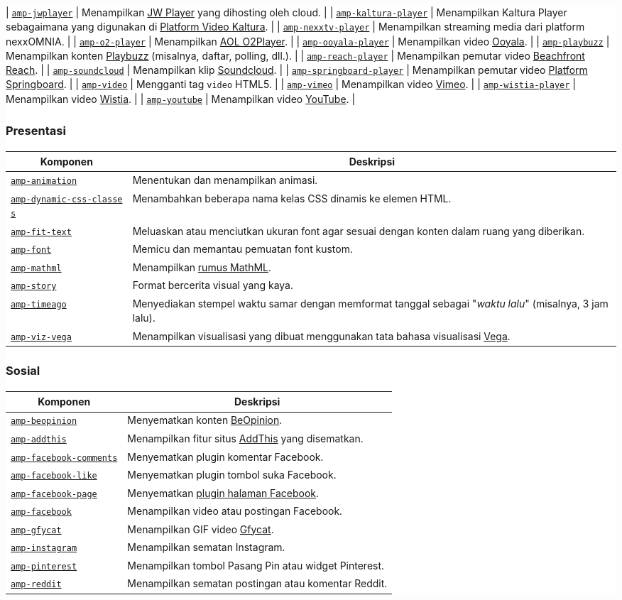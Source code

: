 | [`amp-jwplayer`](components/amp-jwplayer.html) | Menampilkan [JW Player](https://www.jwplayer.com/) yang dihosting oleh cloud. |
| [`amp-kaltura-player`](components/amp-kaltura-player.html) | Menampilkan Kaltura Player sebagaimana yang digunakan di [Platform Video Kaltura](https://corp.kaltura.com/). |
| [`amp-nexxtv-player`](components/amp-nexxtv-player.html) | Menampilkan streaming media dari platform nexxOMNIA. |
| [`amp-o2-player`](components/amp-o2-player.html) | Menampilkan [AOL O2Player](http://on.aol.com/). |
| [`amp-ooyala-player`](components/amp-ooyala-player.html) |  Menampilkan video [Ooyala](https://www.ooyala.com/). |
| [`amp-playbuzz`](components/amp-playbuzz.html) |  Menampilkan konten [Playbuzz](http://www.playbuzz.com/) (misalnya, daftar, polling, dll.). |
| [`amp-reach-player`](components/amp-reach-player.html) | Menampilkan pemutar video [Beachfront Reach](https://beachfrontreach.com/). |
| [`amp-soundcloud`](components/amp-soundcloud.html) | Menampilkan klip [Soundcloud](https://soundcloud.com/). |
| [`amp-springboard-player`](components/amp-springboard-player.html) | Menampilkan pemutar video [Platform Springboard](http://publishers.springboardplatform.com/users/login). |
| [`amp-video`](components/amp-video.html) | Mengganti tag `video` HTML5. |
| [`amp-vimeo`](components/amp-vimeo.html) | Menampilkan video [Vimeo](https://vimeo.com/). |
| [`amp-wistia-player`](components/amp-wistia-player.html) | Menampilkan video [Wistia](https://wistia.com/). |
| [`amp-youtube`](components/amp-youtube.html) | Menampilkan video [YouTube](https://www.youtube.com/). |

### Presentasi

| Komponen | Deskripsi |
| --------- | ----------- |
| [`amp-animation`](components/amp-animation.html) | Menentukan dan menampilkan animasi. |
| [`amp-dynamic-css-classes`](components/amp-dynamic-css-classes.html) | Menambahkan beberapa nama kelas CSS dinamis ke elemen HTML. |
| [`amp-fit-text`](components/amp-fit-text.html) | Meluaskan atau menciutkan ukuran font agar sesuai dengan konten dalam ruang yang diberikan. |
| [`amp-font`](components/amp-font.html) | Memicu dan memantau pemuatan font kustom. |
| [`amp-mathml`](components/amp-mathml.html) | Menampilkan [rumus MathML](https://www.w3.org/Math/). |
| [`amp-story`](components/amp-story.html) | Format bercerita visual yang kaya. |
| [`amp-timeago`](components/amp-timeago.html) | Menyediakan stempel waktu samar dengan memformat tanggal sebagai "*waktu lalu*" (misalnya, 3 jam lalu). |
| [`amp-viz-vega`](components/amp-viz-vega.html) | Menampilkan visualisasi yang dibuat menggunakan tata bahasa visualisasi [Vega](https://vega.github.io/vega/).|


### Sosial

| Komponen | Deskripsi |
| --------- | ----------- |
| [`amp-beopinion`](components/amp-beopinion.html) | Menyematkan konten [BeOpinion](https://beopinion.com/). |
| [`amp-addthis`](components/amp-addthis.html) | Menampilkan fitur situs [AddThis](https://www.addthis.com/) yang disematkan. |
| [`amp-facebook-comments`](components/amp-facebook-comments.html) | Menyematkan plugin komentar Facebook. |
| [`amp-facebook-like`](components/amp-facebook-like.html) | Menyematkan plugin tombol suka Facebook. |
| [`amp-facebook-page`](components/amp-facebook-page.html) | Menyematkan [plugin halaman Facebook](https://developers.facebook.com/docs/plugins/page-plugin). |
| [`amp-facebook`](components/amp-facebook.html) | Menampilkan video atau postingan Facebook. |
| [`amp-gfycat`](components/amp-gfycat.html) | Menampilkan GIF video [Gfycat](https://gfycat.com). |
| [`amp-instagram`](components/amp-instagram.html) | Menampilkan sematan Instagram. |
| [`amp-pinterest`](components/amp-pinterest.html) | Menampilkan tombol Pasang Pin atau widget Pinterest. |
| [`amp-reddit`](components/amp-reddit.html) |  Menampilkan sematan postingan atau komentar Reddit. |
